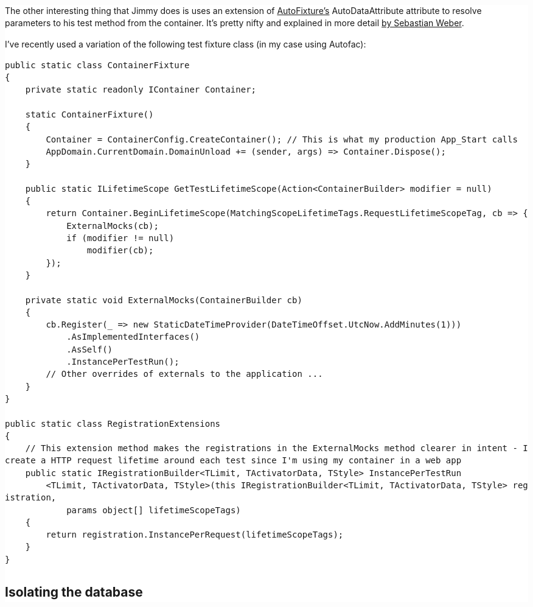 The other interesting thing that Jimmy does is uses an extension of <a href="https://autofixture.codeplex.com/" target="_blank">AutoFixture&#8217;s</a> AutoDataAttribute attribute to resolve parameters to his test method from the container. It&#8217;s pretty nifty and explained in more detail <a href="https://outlawtrail.wordpress.com/2013/07/03/behavioral-testing/" target="_blank">by Sebastian Weber</a>.

I&#8217;ve recently used a variation of the following test fixture class (in my case using Autofac):

<pre class="brush: csharp; title: ; notranslate" title="">public static class ContainerFixture
{
    private static readonly IContainer Container;

    static ContainerFixture()
    {
        Container = ContainerConfig.CreateContainer(); // This is what my production App_Start calls
        AppDomain.CurrentDomain.DomainUnload += (sender, args) =&gt; Container.Dispose();
    }

    public static ILifetimeScope GetTestLifetimeScope(Action&lt;ContainerBuilder&gt; modifier = null)
    {
        return Container.BeginLifetimeScope(MatchingScopeLifetimeTags.RequestLifetimeScopeTag, cb =&gt; {
            ExternalMocks(cb);
            if (modifier != null)
                modifier(cb);
        });
    }

    private static void ExternalMocks(ContainerBuilder cb)
    {
        cb.Register(_ =&gt; new StaticDateTimeProvider(DateTimeOffset.UtcNow.AddMinutes(1)))
            .AsImplementedInterfaces()
            .AsSelf()
            .InstancePerTestRun();
        // Other overrides of externals to the application ...
    }
}

public static class RegistrationExtensions
{
    // This extension method makes the registrations in the ExternalMocks method clearer in intent - I create a HTTP request lifetime around each test since I'm using my container in a web app
    public static IRegistrationBuilder&lt;TLimit, TActivatorData, TStyle&gt; InstancePerTestRun
        &lt;TLimit, TActivatorData, TStyle&gt;(this IRegistrationBuilder&lt;TLimit, TActivatorData, TStyle&gt; registration,
            params object[] lifetimeScopeTags)
    {
        return registration.InstancePerRequest(lifetimeScopeTags);
    }
}
</pre>

## Isolating the database
